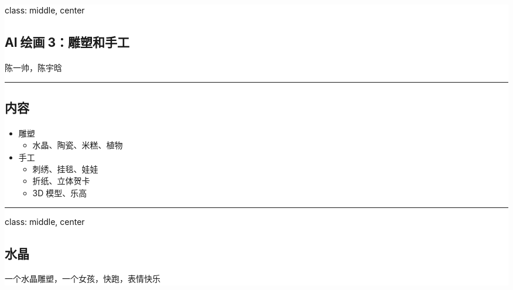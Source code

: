 class: middle, center



## AI 绘画 3：雕塑和手工

陈一帅，陈宇晗





---
## 内容
- 雕塑
  - 水晶、陶瓷、米糕、植物
- 手工
  - 刺绣、挂毯、娃娃
  - 折纸、立体贺卡
  - 3D 模型、乐高

---
class: middle, center
## 水晶

一个水晶雕塑，一个女孩，快跑，表情快乐
